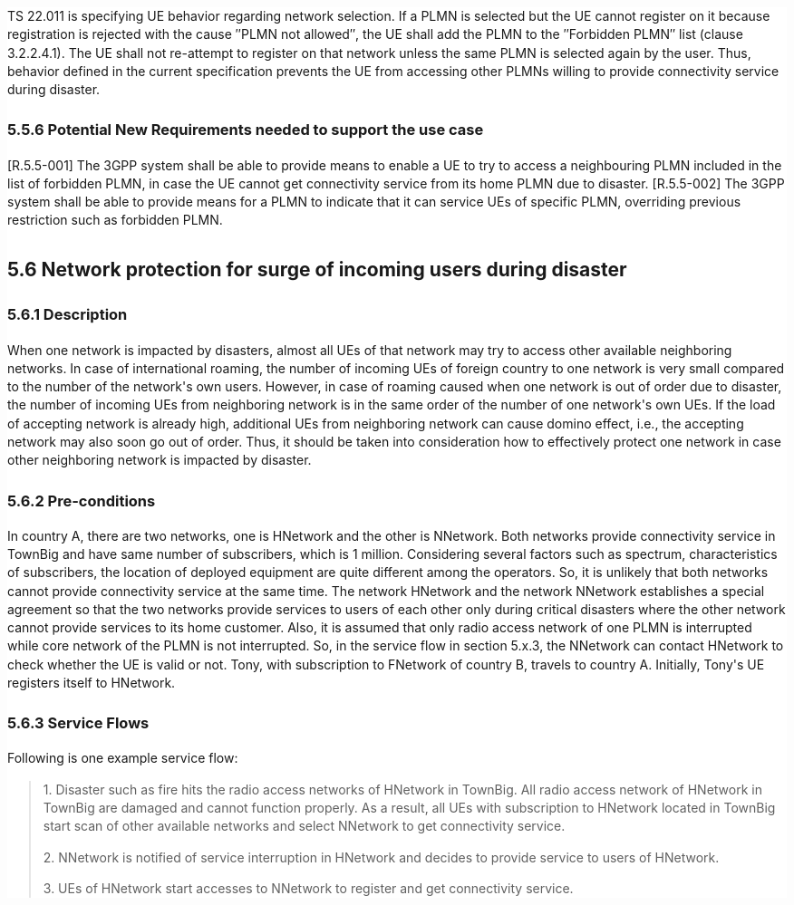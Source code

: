 TS 22.011 is specifying UE behavior regarding network selection. If a PLMN is
selected but the UE cannot register on it because registration is rejected
with the cause ″PLMN not allowed″, the UE shall add the PLMN to the ″Forbidden
PLMN″ list (clause 3.2.2.4.1). The UE shall not re-attempt to register on that
network unless the same PLMN is selected again by the user. Thus, behavior
defined in the current specification prevents the UE from accessing other
PLMNs willing to provide connectivity service during disaster.
### 5.5.6 Potential New Requirements needed to support the use case
[R.5.5-001] The 3GPP system shall be able to provide means to enable a UE to
try to access a neighbouring PLMN included in the list of forbidden PLMN, in
case the UE cannot get connectivity service from its home PLMN due to
disaster.
[R.5.5-002] The 3GPP system shall be able to provide means for a PLMN to
indicate that it can service UEs of specific PLMN, overriding previous
restriction such as forbidden PLMN.
## 5.6 Network protection for surge of incoming users during disaster
### 5.6.1 Description
When one network is impacted by disasters, almost all UEs of that network may
try to access other available neighboring networks.
In case of international roaming, the number of incoming UEs of foreign
country to one network is very small compared to the number of the network's
own users. However, in case of roaming caused when one network is out of order
due to disaster, the number of incoming UEs from neighboring network is in the
same order of the number of one network's own UEs. If the load of accepting
network is already high, additional UEs from neighboring network can cause
domino effect, i.e., the accepting network may also soon go out of order.
Thus, it should be taken into consideration how to effectively protect one
network in case other neighboring network is impacted by disaster.
### 5.6.2 Pre-conditions
In country A, there are two networks, one is HNetwork and the other is
NNetwork. Both networks provide connectivity service in TownBig and have same
number of subscribers, which is 1 million. Considering several factors such as
spectrum, characteristics of subscribers, the location of deployed equipment
are quite different among the operators. So, it is unlikely that both networks
cannot provide connectivity service at the same time.
The network HNetwork and the network NNetwork establishes a special agreement
so that the two networks provide services to users of each other only during
critical disasters where the other network cannot provide services to its home
customer.
Also, it is assumed that only radio access network of one PLMN is interrupted
while core network of the PLMN is not interrupted. So, in the service flow in
section 5.x.3, the NNetwork can contact HNetwork to check whether the UE is
valid or not.
Tony, with subscription to FNetwork of country B, travels to country A.
Initially, Tony's UE registers itself to HNetwork.
### 5.6.3 Service Flows
Following is one example service flow:
> 1\. Disaster such as fire hits the radio access networks of HNetwork in
> TownBig. All radio access network of HNetwork in TownBig are damaged and
> cannot function properly. As a result, all UEs with subscription to HNetwork
> located in TownBig start scan of other available networks and select
> NNetwork to get connectivity service.
>
> 2\. NNetwork is notified of service interruption in HNetwork and decides to
> provide service to users of HNetwork.
>
> 3\. UEs of HNetwork start accesses to NNetwork to register and get
> connectivity service.